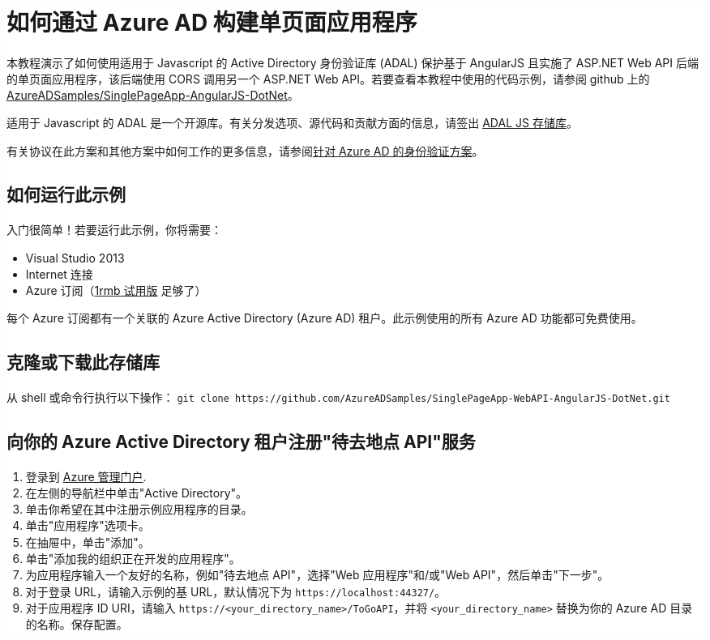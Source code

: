 <properties
pageTitle="如何通过 Azure AD 构建单页面应用程序"
description="演示如何使用适用于 Javascript 的 Active Directory 身份验证库 (ADAL) 保护基于 AngularJS 且实施了 ASP.NET Web API 后端的单页面应用程序，该后端使用 CORS 调用另一个ASP.NET Web API。"
services=""
documentationCenter=""
authors="Justinha"
manager="terrylan"
editor="LisaToft"/>
	
<tags ms.service="AD" ms.date="02/20/2015" wacn.date="04/11/2015"/>
    
# 如何通过 Azure AD 构建单页面应用程序 

本教程演示了如何使用适用于 Javascript 的 Active Directory 身份验证库 (ADAL) 保护基于 AngularJS 且实施了 ASP.NET Web API 后端的单页面应用程序，该后端使用 CORS 调用另一个 ASP.NET Web API。若要查看本教程中使用的代码示例，请参阅 github 上的 [AzureADSamples/SinglePageApp-AngularJS-DotNet](https://github.com/AzureADSamples/SinglePageApp-AngularJS-DotNet)。

适用于 Javascript 的 ADAL 是一个开源库。有关分发选项、源代码和贡献方面的信息，请签出 [ADAL JS 存储库](https://github.com/AzureAD/azure-activedirectory-library-for-js)。

有关协议在此方案和其他方案中如何工作的更多信息，请参阅[针对 Azure AD 的身份验证方案](https://msdn.microsoft.com/zh-CN/library/azure/dn499820.aspx)。

## 如何运行此示例

入门很简单！若要运行此示例，你将需要：

- Visual Studio 2013
- Internet 连接
- Azure 订阅（[1rmb 试用版](/pricing/1rmb-trial) 足够了）

每个 Azure 订阅都有一个关联的 Azure Active Directory (Azure AD) 租户。此示例使用的所有 Azure AD 功能都可免费使用。

## 克隆或下载此存储库

从 shell 或命令行执行以下操作：
`git clone https://github.com/AzureADSamples/SinglePageApp-WebAPI-AngularJS-DotNet.git`

## 向你的 Azure Active Directory 租户注册"待去地点 API"服务

1. 登录到 [Azure 管理门户](https://manage.windowsazure.cn).
2. 在左侧的导航栏中单击"Active Directory"。
3. 单击你希望在其中注册示例应用程序的目录。
4. 单击"应用程序"选项卡。
5. 在抽屉中，单击"添加"。
6. 单击"添加我的组织正在开发的应用程序"。
7. 为应用程序输入一个友好的名称，例如"待去地点 API"，选择"Web 应用程序"和/或"Web API"，然后单击"下一步"。
8. 对于登录 URL，请输入示例的基 URL，默认情况下为 `https://localhost:44327/`。
9. 对于应用程序 ID URI，请输入  `https://<your_directory_name>/ToGoAPI`，并将 `<your_directory_name>` 替换为你的 Azure AD 目录的名称。保存配置。
